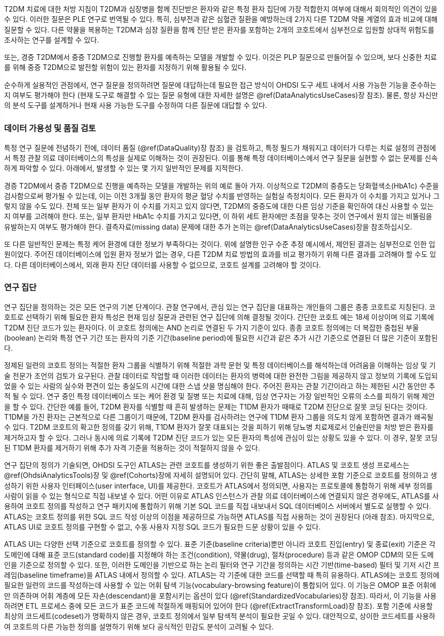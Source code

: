 T2DM 치료에 대한 처방 지침이 T2DM과 심장병을 함께 진단받은 환자와 같은 특정 환자 집단에 가장 적합한지 여부에 대해서 회의적인 의견이 있을 수 있다. 이러한 질문은 PLE 연구로 번역될 수 있다. 특히, 심부전과 같은 심혈관 질환을 예방하는데 2가지 다른 T2DM 약물 계열의 효과 비교에 대해 질문할 수 있다. 다른 약물을 복용하는 T2DM과 심장 질환을 함께 진단 받은 환자를 포함하는 2개의 코호트에서 심부전으로 입원할 상대적 위험도를 조사하는 연구를 설계할 수 있다.

또는, 경증 T2DM에서 중증 T2DM으로 진행할 환자를 예측하는 모델을 개발할 수 있다. 이것은 PLP 질문으로 만들어질 수 있으며, 보다 신중한 치료를 위해 중증 T2DM으로 발전할 위험이 있는 환자를 지정하기 위해 활용될 수 있다.

순수하게 실용적인 관점에서, 연구 질문을 정의하려면 질문에 대답하는데 필요한 접근 방식이 OHDSI 도구 세트 내에서 사용 가능한 기능을 준수하는지 여부도 평가해야 한다 (현재 도구로 해결할 수 있는 질문 유형에 대한 자세한 설명은 \@ref(DataAnalyticsUseCases)장 참조). 물론, 항상 자신만의 분석 도구를 설계하거나 현재 사용 가능한 도구를 수정하여 다른 질문에 대답할 수 있다.

### 데이터 가용성 및 품질 검토

특정 연구 질문에 전념하기 전에, 데이터 품질 (\@ref(DataQuality)장 참조) 을 검토하고, 특정 필드가 채워지고 데이터가 다루는 치료 설정의 관점에서 특정 관찰 의료 데이터베이스의 특성을 실제로 이해하는 것이 권장된다. 이를 통해 특정 데이터베이스에서 연구 질문을 실현할 수 없는 문제를 신속하게 파악할 수 있다. 아래에서, 발생할 수 있는 몇 가지 일반적인 문제를 지적한다.

경증 T2DM에서 중증 T2DM으로 진행을 예측하는 모델을 개발하는 위의 예로 돌아 가자. 이상적으로 T2DM의 중증도는 당화혈색소(HbA1c) 수준을 검사함으로써 평가될 수 있는데, 이는 이전 3개월 동안 환자의 평균 혈당 수치를 반영하는 실험실 측정치이다. 모든 환자가 이 수치를 가지고 있거나 그렇지 않을 수도 있다. 전체 또는 일부 환자가 이 수치를 가지고 있지 않다면, T2DM의 중증도에 대한 다른 임상 기준을 확인하여 대신 사용할 수 있는지 여부를 고려해야 한다. 또는, 일부 환자만 HbA1c 수치를 가지고 있다면, 이 하위 세트 환자에만 초점을 맞추는 것이 연구에서 원치 않는 비뚤림을 유발하는지 여부도 평가해야 한다. 결측자료(missing data) 문제에 대한 추가 논의는 \@ref(DataAnalyticsUseCases)장을 참조하십시오.

또 다른 일반적인 문제는 특정 케어 환경에 대한 정보가 부족하다는 것이다. 위에 설명한 인구 수준 추정 예시에서, 제안된 결과는 심부전으로 인한 입원이었다. 주어진 데이터베이스에 입원 환자 정보가 없는 경우, 다른 T2DM 치료 방법의 효과를 비교 평가하기 위해 다른 결과를 고려해야 할 수도 있다. 다른 데이터베이스에서, 외래 환자 진단 데이터를 사용할 수 없으므로, 코호트 설계를 고려해야 할 것이다.

### 연구 집단

연구 집단을 정의하는 것은 모든 연구의 기본 단계이다. 관찰 연구에서, 관심 있는 연구 집단을 대표하는 개인들의 그룹은 종종 코호트로 지칭된다. 코호트로 선택하기 위해 필요한 환자 특성은 현재 임상 질문과 관련된 연구 집단에 의해 결정될 것이다. 간단한 코호트 예는 18세 이상이며 의료 기록에 T2DM 진단 코드가 있는 환자이다. 이 코호트 정의에는 AND 논리로 연결된 두 가지 기준이 있다. 종종 코호트 정의에는 더 복잡한 중첩된 부울(boolean) 논리와 특정 연구 기간 또는 환자의 기준 기간(baseline period)에 필요한 시간과 같은 추가 시간 기준으로 연결된 더 많은 기준이 포함된다.

정제된 일련의 코호트 정의는 적절한 환자 그룹을 식별하기 위해 적절한 과학 문헌 및 특정 데이터베이스를 해석하는데 어려움을 이해하는 임상 및 기술 전문가 조언의 검토가 요구된다. 관찰 데이터로 작업할 때 이러한 데이터는 환자의 병력에 대한 완전한 그림을 제공하지 않고 정보의 기록에 도입되었을 수 있는 사람의 실수와 편견이 있는 충실도의 시간에 대한 스냅 샷을 명심해야 한다. 주어진 환자는 관찰 기간이라고 하는 제한된 시간 동안만 추적 될 수 있다. 연구 중인 특정 데이터베이스 또는 케어 환경 및 질병 또는 치료에 대해, 임상 연구자는 가장 일반적인 오류의 소스를 피하기 위해 제안을 할 수 있다. 간단한 예를 들어, T2DM 환자를 식별할 때 흔히 발생하는 문제는 T1DM 환자가 때때로 T2DM 진단으로 잘못 코딩 된다는 것이다. T1DM을 가진 환자는 근본적으로 다른 그룹이기 때문에, T2DM 환자를 검사하려는 연구에 T1DM 환자 그룹을 의도치 않게 포함하면 결과가 왜곡될 수 있다. T2DM 코호트의 확고한 정의를 갖기 위해, T1DM 환자가 잘못 대표되는 것을 피하기 위해 당뇨병 치료제로서 인슐린만을 처방 받은 환자를 제거하고자 할 수 있다. 그러나 동시에 의료 기록에 T2DM 진단 코드가 있는 모든 환자의 특성에 관심이 있는 상황도 있을 수 있다. 이 경우, 잘못 코딩된 T1DM 환자를 제거하기 위해 추가 자격 기준을 적용하는 것이 적절하지 않을 수 있다.

연구 집단의 정의가 기술되면, OHDSI 도구인 ATLAS는 관련 코호트를 생성하기 위한 좋은 출발점이다. ATLAS 및 코호트 생성 프로세스는 \@ref(OhdsiAnalyticsTools)장 및 \@ref(Cohorts)장에 자세히 설명되어 있다. 간단히 말해, ATLAS는 상세한 포함 기준으로 코호트를 정의하고 생성하기 위한 사용자 인터페이스(user interface, UI)를 제공한다. 코호트가 ATLAS에서 정의되면, 사용자는 프로토콜에 통합하기 위해 세부 정의를 사람이 읽을 수 있는 형식으로 직접 내보낼 수 있다. 어떤 이유로 ATLAS 인스턴스가 관찰 의료 데이터베이스에 연결되지 않은 경우에도, ATLAS를 사용하여 코호트 정의를 작성하고 연구 패키지에 통합하기 위해 기본 SQL 코드를 직접 내보내서 SQL 데이터베이스 서버에서 별도로 실행할 수 있다. ATLAS는 코호트 정의를 위한 SQL 코드 작성 이상의 이점을 제공하므로 가능하면 ATLAS를 직접 사용하는 것이 권장된다 (아래 참조). 마지막으로, ATLAS UI로 코호트 정의를 구현할 수 없고, 수동 사용자 지정 SQL 코드가 필요한 드문 상황이 있을 수 있다.

ATLAS UI는 다양한 선택 기준으로 코호트를 정의할 수 있다. 표준 기준(baseline criteria)뿐만 아니라 코호트 진입(entry) 및 종료(exit) 기준은 각 도메인에 대해 표준 코드(standard code)를 지정해야 하는 조건(condition), 약물(drug), 절차(procedure) 등과 같은 OMOP CDM의 모든 도메인을 기준으로 정의할 수 있다. 또한, 이러한 도메인을 기반으로 하는 논리 필터와 연구 기간을 정의하는 시간 기반(time-based) 필터 및 기저 시간 프레임(baseline timeframe)을 ATLAS 내에서 정의할 수 있다. ATLAS는 각 기준에 대한 코드를 선택할 때 특히 유용하다. ATLAS에는 코호트 정의에 필요한 일련의 코드를 작성하는데 사용할 수 있는 어휘 탐색 기능(vocabulary-browsing feature)이 통합되어 있다. 이 기능은 OMOP 표준 어휘에만 의존하며 어휘 계층에 모든 자손(descendant)을 포함시키는 옵션이 있다 (\@ref(StandardizedVocabularies)장 참조). 따라서, 이 기능을 사용하려면 ETL 프로세스 중에 모든 코드가 표준 코드에 적절하게 매핑되어 있어야 한다 (\@ref(ExtractTransformLoad)장 참조). 포함 기준에 사용할 최상의 코드세트(codeset)가 명확하지 않은 경우, 코호트 정의에서 일부 탐색적 분석이 필요한 곳일 수 있다. 대안적으로, 상이한 코드세트를 사용하여 코호트의 다른 가능한 정의를 설명하기 위해 보다 공식적인 민감도 분석이 고려될 수 있다.
